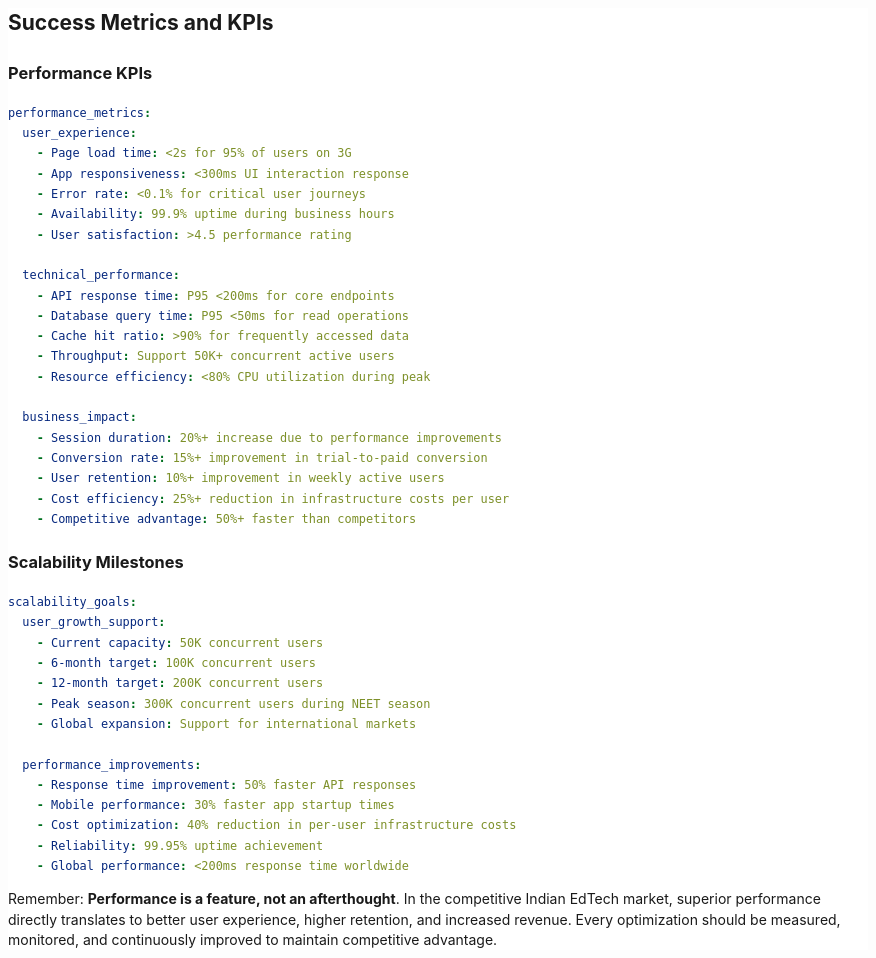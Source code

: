 ## Success Metrics and KPIs

### Performance KPIs
```yaml
performance_metrics:
  user_experience:
    - Page load time: <2s for 95% of users on 3G
    - App responsiveness: <300ms UI interaction response
    - Error rate: <0.1% for critical user journeys
    - Availability: 99.9% uptime during business hours
    - User satisfaction: >4.5 performance rating
  
  technical_performance:
    - API response time: P95 <200ms for core endpoints
    - Database query time: P95 <50ms for read operations
    - Cache hit ratio: >90% for frequently accessed data
    - Throughput: Support 50K+ concurrent active users
    - Resource efficiency: <80% CPU utilization during peak
  
  business_impact:
    - Session duration: 20%+ increase due to performance improvements
    - Conversion rate: 15%+ improvement in trial-to-paid conversion
    - User retention: 10%+ improvement in weekly active users
    - Cost efficiency: 25%+ reduction in infrastructure costs per user
    - Competitive advantage: 50%+ faster than competitors
```

### Scalability Milestones
```yaml
scalability_goals:
  user_growth_support:
    - Current capacity: 50K concurrent users
    - 6-month target: 100K concurrent users
    - 12-month target: 200K concurrent users
    - Peak season: 300K concurrent users during NEET season
    - Global expansion: Support for international markets
  
  performance_improvements:
    - Response time improvement: 50% faster API responses
    - Mobile performance: 30% faster app startup times
    - Cost optimization: 40% reduction in per-user infrastructure costs
    - Reliability: 99.95% uptime achievement
    - Global performance: <200ms response time worldwide
```

Remember: **Performance is a feature, not an afterthought**. In the competitive Indian EdTech market, superior performance directly translates to better user experience, higher retention, and increased revenue. Every optimization should be measured, monitored, and continuously improved to maintain competitive advantage.